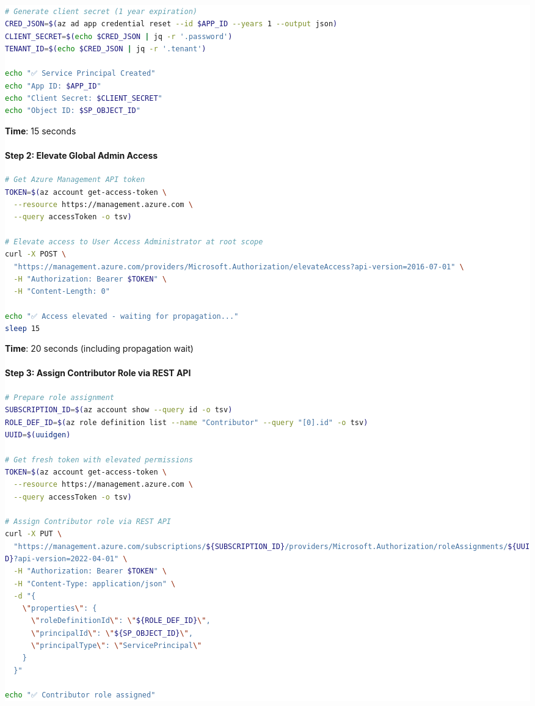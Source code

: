 ```bash
# Generate client secret (1 year expiration)
CRED_JSON=$(az ad app credential reset --id $APP_ID --years 1 --output json)
CLIENT_SECRET=$(echo $CRED_JSON | jq -r '.password')
TENANT_ID=$(echo $CRED_JSON | jq -r '.tenant')

echo "✅ Service Principal Created"
echo "App ID: $APP_ID"
echo "Client Secret: $CLIENT_SECRET"
echo "Object ID: $SP_OBJECT_ID"
```

**Time**: 15 seconds

#### Step 2: Elevate Global Admin Access
```bash
# Get Azure Management API token
TOKEN=$(az account get-access-token \
  --resource https://management.azure.com \
  --query accessToken -o tsv)

# Elevate access to User Access Administrator at root scope
curl -X POST \
  "https://management.azure.com/providers/Microsoft.Authorization/elevateAccess?api-version=2016-07-01" \
  -H "Authorization: Bearer $TOKEN" \
  -H "Content-Length: 0"

echo "✅ Access elevated - waiting for propagation..."
sleep 15
```

**Time**: 20 seconds (including propagation wait)

#### Step 3: Assign Contributor Role via REST API
```bash
# Prepare role assignment
SUBSCRIPTION_ID=$(az account show --query id -o tsv)
ROLE_DEF_ID=$(az role definition list --name "Contributor" --query "[0].id" -o tsv)
UUID=$(uuidgen)

# Get fresh token with elevated permissions
TOKEN=$(az account get-access-token \
  --resource https://management.azure.com \
  --query accessToken -o tsv)

# Assign Contributor role via REST API
curl -X PUT \
  "https://management.azure.com/subscriptions/${SUBSCRIPTION_ID}/providers/Microsoft.Authorization/roleAssignments/${UUID}?api-version=2022-04-01" \
  -H "Authorization: Bearer $TOKEN" \
  -H "Content-Type: application/json" \
  -d "{
    \"properties\": {
      \"roleDefinitionId\": \"${ROLE_DEF_ID}\",
      \"principalId\": \"${SP_OBJECT_ID}\",
      \"principalType\": \"ServicePrincipal\"
    }
  }"

echo "✅ Contributor role assigned"
```
